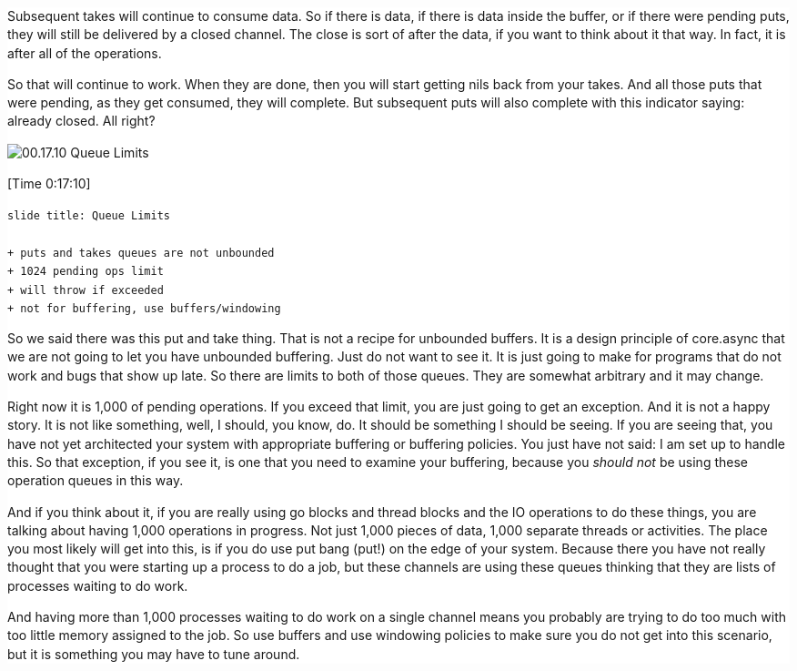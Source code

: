 Subsequent takes will continue to consume data.  So if there is data,
if there is data inside the buffer, or if there were pending puts,
they will still be delivered by a closed channel.  The close is sort
of after the data, if you want to think about it that way.  In fact,
it is after all of the operations.

So that will continue to work.  When they are done, then you will
start getting nils back from your takes.  And all those puts that were
pending, as they get consumed, they will complete.  But subsequent
puts will also complete with this indicator saying: already closed.
All right?

![00.17.10 Queue Limits](ImplementationDetails/00.17.10.jpg)

[Time 0:17:10]

```
slide title: Queue Limits

+ puts and takes queues are not unbounded
+ 1024 pending ops limit
+ will throw if exceeded
+ not for buffering, use buffers/windowing
```

So we said there was this put and take thing.  That is not a recipe
for unbounded buffers.  It is a design principle of core.async that we
are not going to let you have unbounded buffering.  Just do not want
to see it.  It is just going to make for programs that do not work and
bugs that show up late.  So there are limits to both of those queues.
They are somewhat arbitrary and it may change.

Right now it is 1,000 of pending operations.  If you exceed that
limit, you are just going to get an exception.  And it is not a happy
story.  It is not like something, well, I should, you know, do.  It
should be something I should be seeing.  If you are seeing that, you
have not yet architected your system with appropriate buffering or
buffering policies.  You just have not said: I am set up to handle
this.  So that exception, if you see it, is one that you need to
examine your buffering, because you _should not_ be using these
operation queues in this way.

And if you think about it, if you are really using go blocks and
thread blocks and the IO operations to do these things, you are
talking about having 1,000 operations in progress.  Not just 1,000
pieces of data, 1,000 separate threads or activities.  The place you
most likely will get into this, is if you do use put bang (put!) on
the edge of your system.  Because there you have not really thought
that you were starting up a process to do a job, but these channels
are using these queues thinking that they are lists of processes
waiting to do work.

And having more than 1,000 processes waiting to do work on a single
channel means you probably are trying to do too much with too little
memory assigned to the job.  So use buffers and use windowing policies
to make sure you do not get into this scenario, but it is something
you may have to tune around.
